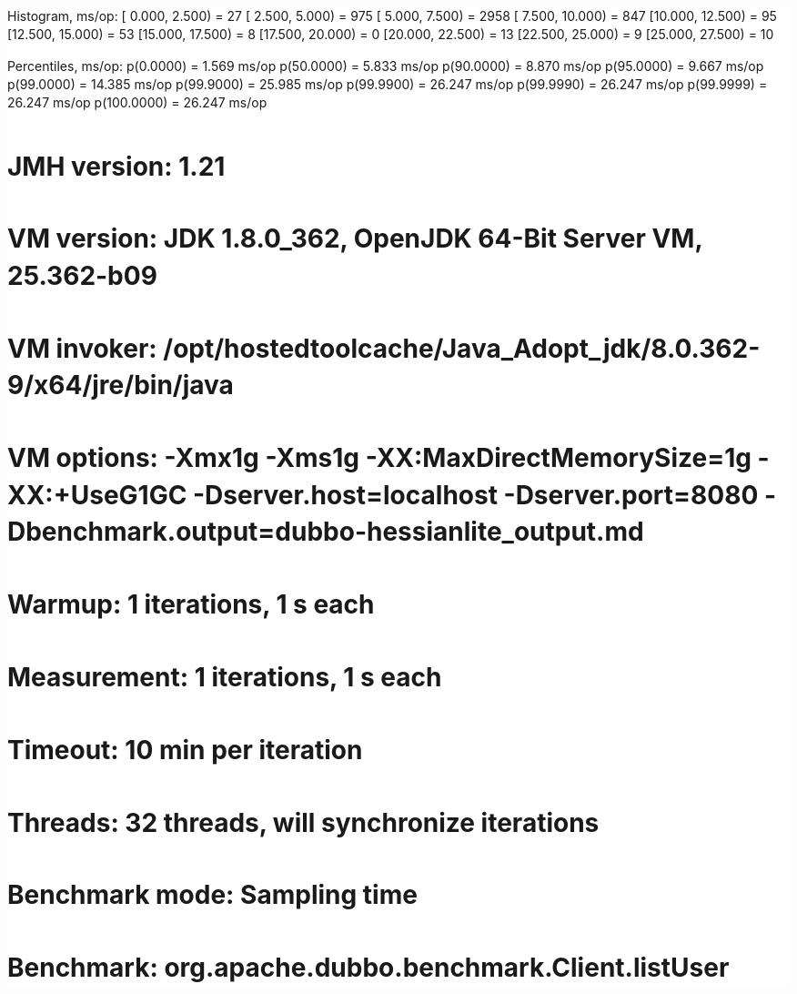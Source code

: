   Histogram, ms/op:
    [ 0.000,  2.500) = 27 
    [ 2.500,  5.000) = 975 
    [ 5.000,  7.500) = 2958 
    [ 7.500, 10.000) = 847 
    [10.000, 12.500) = 95 
    [12.500, 15.000) = 53 
    [15.000, 17.500) = 8 
    [17.500, 20.000) = 0 
    [20.000, 22.500) = 13 
    [22.500, 25.000) = 9 
    [25.000, 27.500) = 10 

  Percentiles, ms/op:
      p(0.0000) =      1.569 ms/op
     p(50.0000) =      5.833 ms/op
     p(90.0000) =      8.870 ms/op
     p(95.0000) =      9.667 ms/op
     p(99.0000) =     14.385 ms/op
     p(99.9000) =     25.985 ms/op
     p(99.9900) =     26.247 ms/op
     p(99.9990) =     26.247 ms/op
     p(99.9999) =     26.247 ms/op
    p(100.0000) =     26.247 ms/op


# JMH version: 1.21
# VM version: JDK 1.8.0_362, OpenJDK 64-Bit Server VM, 25.362-b09
# VM invoker: /opt/hostedtoolcache/Java_Adopt_jdk/8.0.362-9/x64/jre/bin/java
# VM options: -Xmx1g -Xms1g -XX:MaxDirectMemorySize=1g -XX:+UseG1GC -Dserver.host=localhost -Dserver.port=8080 -Dbenchmark.output=dubbo-hessianlite_output.md
# Warmup: 1 iterations, 1 s each
# Measurement: 1 iterations, 1 s each
# Timeout: 10 min per iteration
# Threads: 32 threads, will synchronize iterations
# Benchmark mode: Sampling time
# Benchmark: org.apache.dubbo.benchmark.Client.listUser

